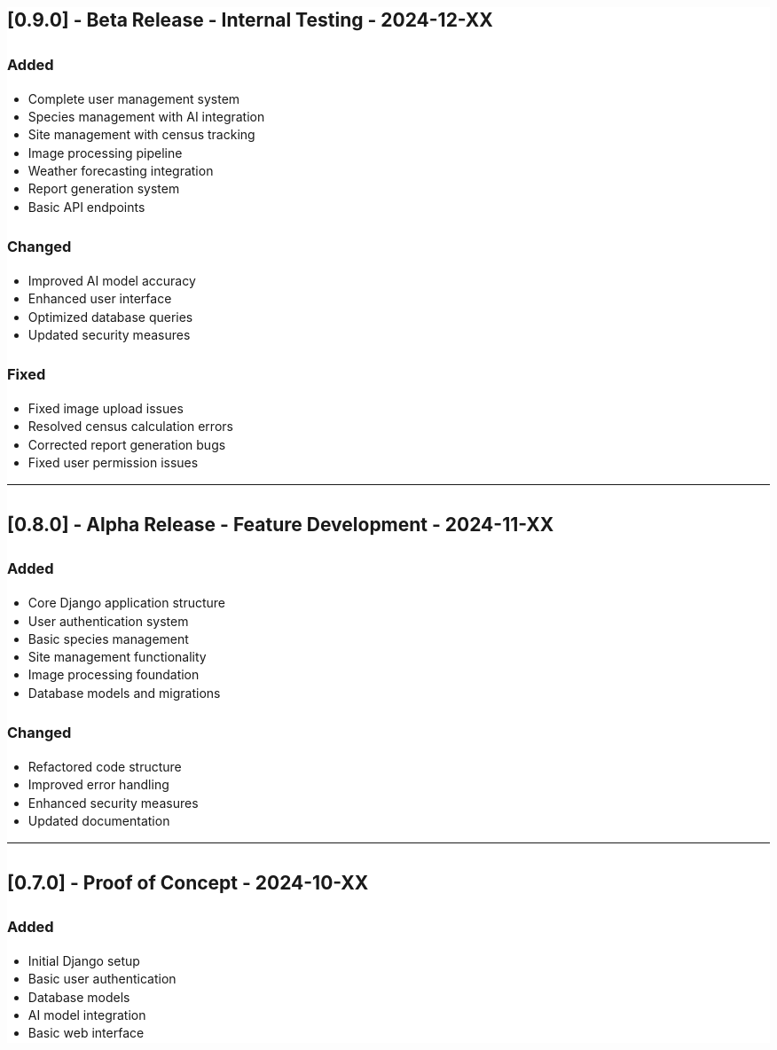 
## [0.9.0] - Beta Release - Internal Testing - 2024-12-XX

### Added
- Complete user management system
- Species management with AI integration
- Site management with census tracking
- Image processing pipeline
- Weather forecasting integration
- Report generation system
- Basic API endpoints

### Changed
- Improved AI model accuracy
- Enhanced user interface
- Optimized database queries
- Updated security measures

### Fixed
- Fixed image upload issues
- Resolved census calculation errors
- Corrected report generation bugs
- Fixed user permission issues

---

## [0.8.0] - Alpha Release - Feature Development - 2024-11-XX

### Added
- Core Django application structure
- User authentication system
- Basic species management
- Site management functionality
- Image processing foundation
- Database models and migrations

### Changed
- Refactored code structure
- Improved error handling
- Enhanced security measures
- Updated documentation

---

## [0.7.0] - Proof of Concept - 2024-10-XX

### Added
- Initial Django setup
- Basic user authentication
- Database models
- AI model integration
- Basic web interface
